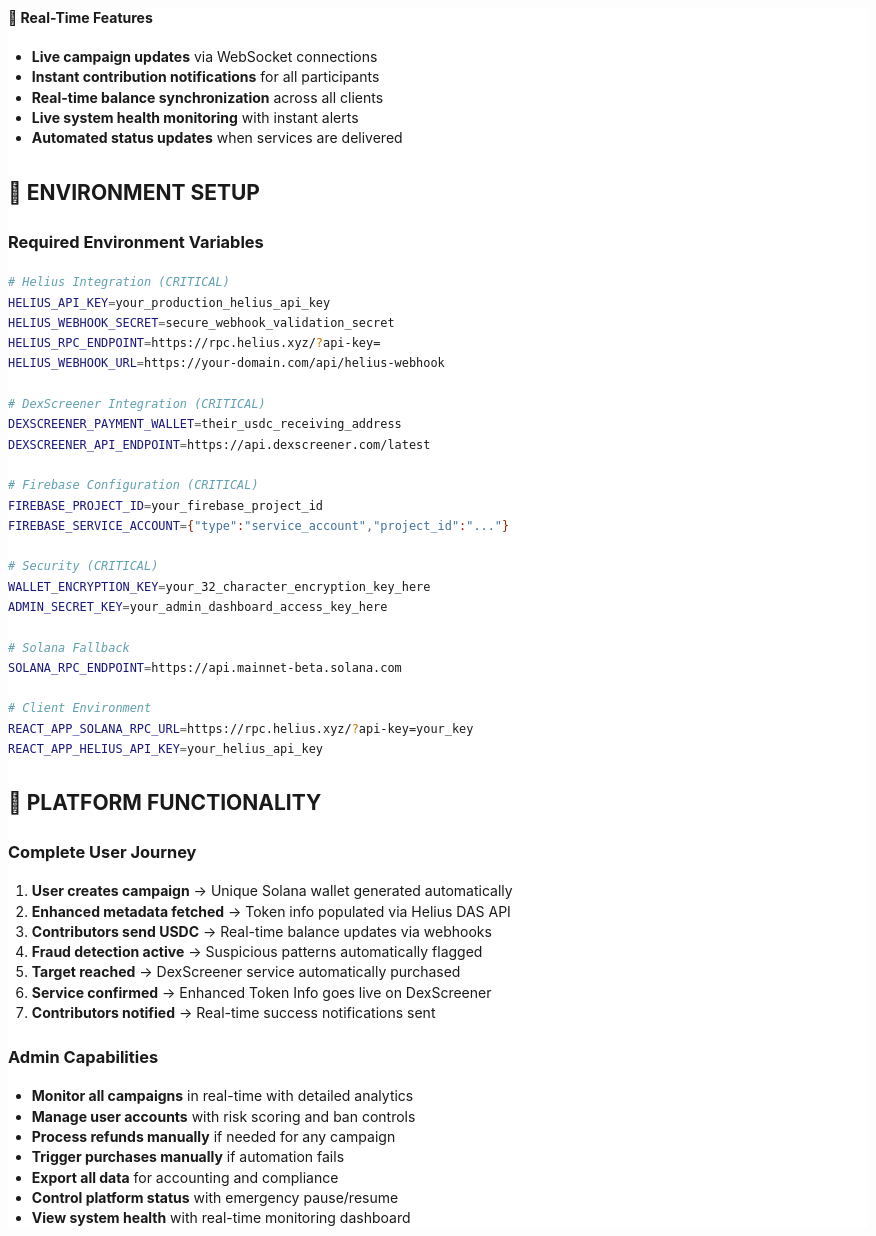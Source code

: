 #### **📡 Real-Time Features**
- **Live campaign updates** via WebSocket connections
- **Instant contribution notifications** for all participants
- **Real-time balance synchronization** across all clients
- **Live system health monitoring** with instant alerts
- **Automated status updates** when services are delivered

## 🔧 **ENVIRONMENT SETUP**

### Required Environment Variables

```bash
# Helius Integration (CRITICAL)
HELIUS_API_KEY=your_production_helius_api_key
HELIUS_WEBHOOK_SECRET=secure_webhook_validation_secret
HELIUS_RPC_ENDPOINT=https://rpc.helius.xyz/?api-key=
HELIUS_WEBHOOK_URL=https://your-domain.com/api/helius-webhook

# DexScreener Integration (CRITICAL)
DEXSCREENER_PAYMENT_WALLET=their_usdc_receiving_address
DEXSCREENER_API_ENDPOINT=https://api.dexscreener.com/latest

# Firebase Configuration (CRITICAL)
FIREBASE_PROJECT_ID=your_firebase_project_id
FIREBASE_SERVICE_ACCOUNT={"type":"service_account","project_id":"..."}

# Security (CRITICAL)
WALLET_ENCRYPTION_KEY=your_32_character_encryption_key_here
ADMIN_SECRET_KEY=your_admin_dashboard_access_key_here

# Solana Fallback
SOLANA_RPC_ENDPOINT=https://api.mainnet-beta.solana.com

# Client Environment
REACT_APP_SOLANA_RPC_URL=https://rpc.helius.xyz/?api-key=your_key
REACT_APP_HELIUS_API_KEY=your_helius_api_key
```

## 🎯 **PLATFORM FUNCTIONALITY**

### **Complete User Journey**
1. **User creates campaign** → Unique Solana wallet generated automatically
2. **Enhanced metadata fetched** → Token info populated via Helius DAS API
3. **Contributors send USDC** → Real-time balance updates via webhooks
4. **Fraud detection active** → Suspicious patterns automatically flagged
5. **Target reached** → DexScreener service automatically purchased
6. **Service confirmed** → Enhanced Token Info goes live on DexScreener
7. **Contributors notified** → Real-time success notifications sent

### **Admin Capabilities**
- **Monitor all campaigns** in real-time with detailed analytics
- **Manage user accounts** with risk scoring and ban controls
- **Process refunds manually** if needed for any campaign
- **Trigger purchases manually** if automation fails
- **Export all data** for accounting and compliance
- **Control platform status** with emergency pause/resume
- **View system health** with real-time monitoring dashboard
